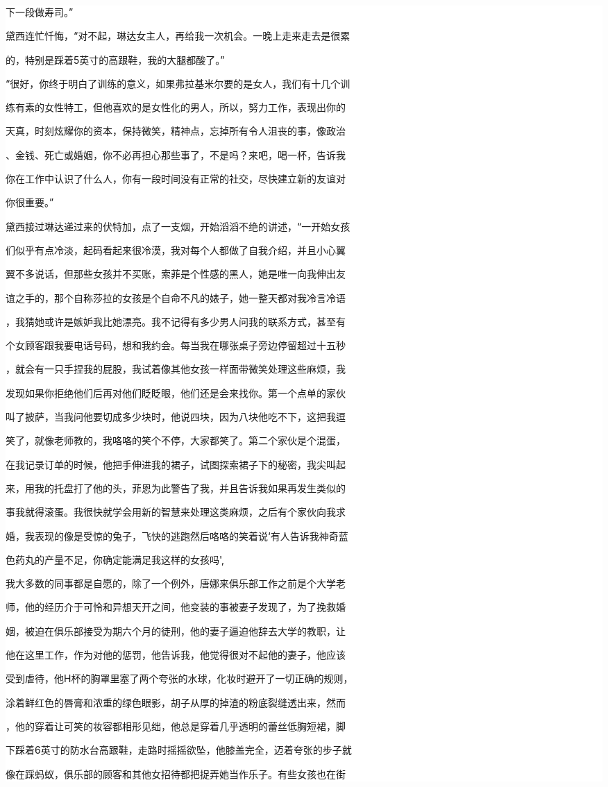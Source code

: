 下一段做寿司。”

黛西连忙忏悔，“对不起，琳达女主人，再给我一次机会。一晚上走来走去是很累

的，特别是踩着5英寸的高跟鞋，我的大腿都酸了。”

“很好，你终于明白了训练的意义，如果弗拉基米尔要的是女人，我们有十几个训

练有素的女性特工，但他喜欢的是女性化的男人，所以，努力工作，表现出你的

天真，时刻炫耀你的资本，保持微笑，精神点，忘掉所有令人沮丧的事，像政治

、金钱、死亡或婚姻，你不必再担心那些事了，不是吗？来吧，喝一杯，告诉我

你在工作中认识了什么人，你有一段时间没有正常的社交，尽快建立新的友谊对

你很重要。”

黛西接过琳达递过来的伏特加，点了一支烟，开始滔滔不绝的讲述，“一开始女孩

们似乎有点冷淡，起码看起来很冷漠，我对每个人都做了自我介绍，并且小心翼

翼不多说话，但那些女孩并不买账，索菲是个性感的黑人，她是唯一向我伸出友

谊之手的，那个自称莎拉的女孩是个自命不凡的婊子，她一整天都对我冷言冷语

，我猜她或许是嫉妒我比她漂亮。我不记得有多少男人问我的联系方式，甚至有

个女顾客跟我要电话号码，想和我约会。每当我在哪张桌子旁边停留超过十五秒

，就会有一只手捏我的屁股，我试着像其他女孩一样面带微笑处理这些麻烦，我

发现如果你拒绝他们后再对他们眨眨眼，他们还是会来找你。第一个点单的家伙

叫了披萨，当我问他要切成多少块时，他说四块，因为八块他吃不下，这把我逗

笑了，就像老师教的，我咯咯的笑个不停，大家都笑了。第二个家伙是个混蛋，

在我记录订单的时候，他把手伸进我的裙子，试图探索裙子下的秘密，我尖叫起

来，用我的托盘打了他的头，菲恩为此警告了我，并且告诉我如果再发生类似的

事我就得滚蛋。我很快就学会用新的智慧来处理这类麻烦，之后有个家伙向我求

婚，我表现的像是受惊的兔子，飞快的逃跑然后咯咯的笑着说‘有人告诉我神奇蓝

色药丸的产量不足，你确定能满足我这样的女孩吗',

我大多数的同事都是自愿的，除了一个例外，唐娜来俱乐部工作之前是个大学老

师，他的经历介于可怜和异想天开之间，他变装的事被妻子发现了，为了挽救婚

姻，被迫在俱乐部接受为期六个月的徒刑，他的妻子逼迫他辞去大学的教职，让

他在这里工作，作为对他的惩罚，他告诉我，他觉得很对不起他的妻子，他应该

受到虐待，他H杯的胸罩里塞了两个夸张的水球，化妆时避开了一切正确的规则，

涂着鲜红色的唇膏和浓重的绿色眼影，胡子从厚的掉渣的粉底裂缝透出来，然而

，他的穿着让可笑的妆容都相形见绌，他总是穿着几乎透明的蕾丝低胸短裙，脚

下踩着6英寸的防水台高跟鞋，走路时摇摇欲坠，他膝盖完全，迈着夸张的步子就

像在踩蚂蚁，俱乐部的顾客和其他女招待都把捉弄她当作乐子。有些女孩也在街
